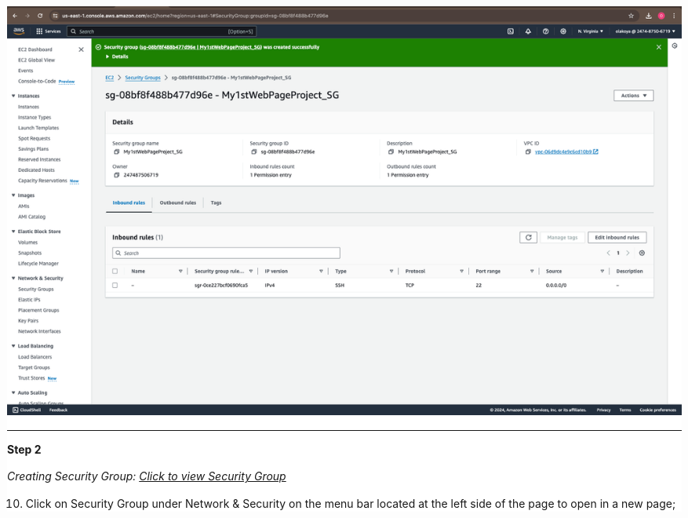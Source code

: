 ![Storage Screenshot8](./Images/P12SGSuccessful.png)

---


**Step 2**

*Creating Security Group: [Click to view Security Group](https://us-east-1.console.aws.amazon.com/ec2/home?region=us-east-1#SecurityGroups:)*

>
10. Click on Security Group under Network & Security on the menu bar located at the left side of the page to open in a new page;
